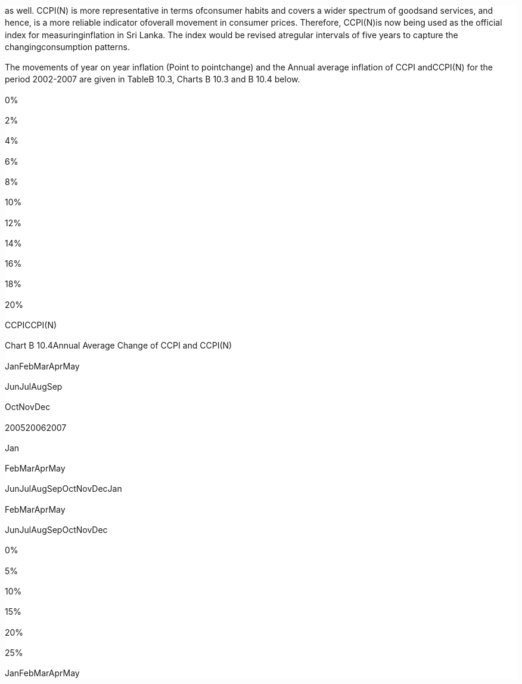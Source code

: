 as well. CCPI(N) is more representative in terms ofconsumer habits and covers a wider spectrum of goodsand services, and hence, is a more reliable indicator ofoverall movement in consumer prices. Therefore, CCPI(N)is now being used as the official index for measuringinflation in Sri Lanka. The index would be revised atregular intervals of five years to capture the changingconsumption patterns.

The movements of year on year inflation (Point to pointchange) and the Annual average inflation of CCPI andCCPI(N) for the period 2002-2007 are given in TableB 10.3, Charts B 10.3 and B 10.4 below.

0%

2%

4%

6%

8%

10%

12%

14%

16%

18%

20%

CCPICCPI(N)

Chart B 10.4Annual Average Change of CCPI and CCPI(N)

JanFebMarAprMay

JunJulAugSep

OctNovDec

200520062007

Jan

FebMarAprMay

JunJulAugSepOctNovDecJan

FebMarAprMay

JunJulAugSepOctNovDec

0%

5%

10%

15%

20%

25%

JanFebMarAprMay
